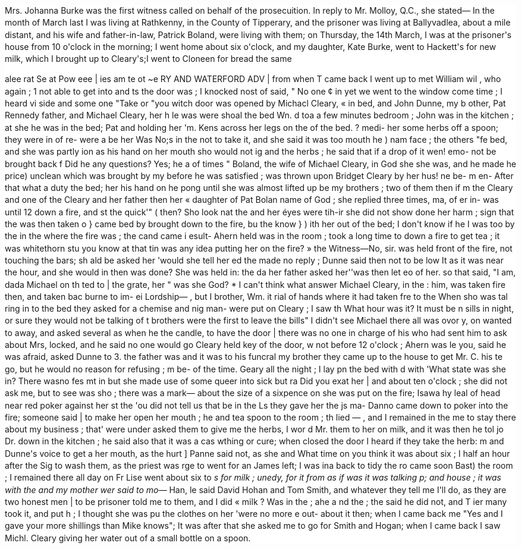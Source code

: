 Mrs. Johanna Burke was the first witness called on behalf of the prosecuition. In reply to Mr. Molloy, Q.C., she stated— In the month of March last I was living at Rathkenny, in the County of Tipperary, and the prisoner was living at Ballyvadlea, about a mile distant, and his wife and father-in-law, Patrick Boland, were living with them; on Thursday, the 14th March, I was at the prisoner's house from 10 o'clock in the morning; I went home about six o'clock, and my daughter, Kate Burke, went to Hackett's for new milk, which I brought up to Cleary's;I went to Cloneen for bread the same

alee rat Se at Pow eee | ies am te ot ~e RY AND WATERFORD ADV | from when T came back I went up to met William wil , who again ; 1 not able to get into and ts the door was ; I knocked nost of said, " No one ¢ in yet we went to the window come time ; I heard vi side and some one "Take or "you witch door was opened by Michacl Cleary, « in bed, and John Dunne, my b other, Pat Rennedy father, and Michael Cleary, her h le was were shoal the bed Wn. d toa a few minutes bedroom ; John was in the kitchen ; at she he was in the bed; Pat and holding her 'm. Kens across her legs on the of the bed. ? medi- her some herbs off a spoon; they were in of re- were a be her Was No;s in the not to take it, and she said it was too mouth he ) nam face ; the others "fe bed, and she was partly ion as his hand on her mouth sho would not ig and the herbs ; he said that if a drop of it wen! emo- not be brought back f Did he any questions? Yes; he a of times " Boland, the wife of Michael Cleary, in God she she was, and he made he price) unclean which was brought by my before he was satisfied ; was thrown upon Bridget Cleary by her hus! ne be- m en- After that what a duty the bed; her his hand on he pong until she was almost lifted up be my brothers ; two of them then if m the Cleary and one of the Cleary and her father then her « daughter of Pat Bolan name of God ; she replied three times, ma, of er in- was until 12 down a fire, and st the quick'" ( then? Sho look nat the and her éyes were tih-ir she did not show done her harm ; sign that the was then taken o } came bed by brought down to the fire, bu the know } ) ith her out of the bed; I don't know if he I was too by the in the where the fire was ; the cand came i esult- Ahern held was in the room ; took a long time to down a fire to get tea ; it was whitethorn stu you know at that tin was any idea putting her on the fire? » the Witness—No, sir. was held front of the fire, not touching the bars; sh ald be asked her 'would she tell her ed the made no reply ; Dunne said then not to be low It as it was near the hour, and she would in then was done? She was held in: the da her father asked her''was then let eo of her. so that said, "I am, dada Michael on th ted to | the grate, her " was she God? * I can't think what answer Michael Cleary, in the : him, was taken fire then, and taken bac burne to im- ei Lordship— , but I brother, Wm. it rial of hands where it had taken fre to the When sho was tal ring in to the bed they asked for a chemise and nig man- were put on Cleary ; I saw th What hour was it? It must be n sills in night, or sure they would not be talking of t brothers were the first to leave the bills" I didn't see Michael there all was ovor y, on wanted to away, and asked several as when he the candle, to have the door | there was no one in charge of his who had sent him to ask about Mrs, locked, and he said no one would go Cleary held key of the door, w not before 12 o'clock ; Ahern was le you, said he was afraid, asked Dunne to 3. the father was and it was to his funcral my brother they came up to the house to get Mr. C. his te go, but he would no reason for refusing ; m be- of the time. Geary all the night ; I lay pn the bed with d with 'What state was she in? There wasno fes mt in but she made use of some queer into sick but ra Did you exat her | and about ten o'clock ; she did not ask me, but to see was sho ; there was a mark— about the size of a sixpence on she was put on the fire; Isawa hy leal of head near red poker against her st the 'ou did not tell us that be in the Ls they gave her the js ma- Danno came down to poker into the fire; someone said | to make her open her mouth ; he and tea spoon to the room ; th lied — , and I remained in the me to stay there about my business ; that' were under asked them to give me the herbs, I wor d Mr. them to her on milk, and it was then he tol jo Dr. down in the kitchen ; he said also that it was a cas wthing or cure; when closed the door I heard if they take the herb: m and Dunne's voice to get a her mouth, as the hurt ] Panne said not, as she and What time on you think it was about six ; I half an hour after the Sig to wash them, as the priest was rge to went for an James left; I was ina back to tidy the ro came soon Bast) the room ; I remained there all day on Fr Lise went about six to *s for milk ; unedy, for it from as if was it was talking p; and house ; it was with the and my mother wer said to mo—* Han, le said David Hohan and Tom Smith, and whatever they tell me I'll do, as they are two honest men | to be prisoner told me to them, and I did « milk ? Was in the ; ahe a nd the ; the said he did not, and T ier many took it, and put h ; I thought she was pu the clothes on her 'were no more e out- about it then; when I came back me "Yes and I gave your more shillings than Mike knows"; It was after that she asked me to go for Smith and Hogan; when I came back I saw Michl. Cleary giving her water out of a small bottle on a spoon.
